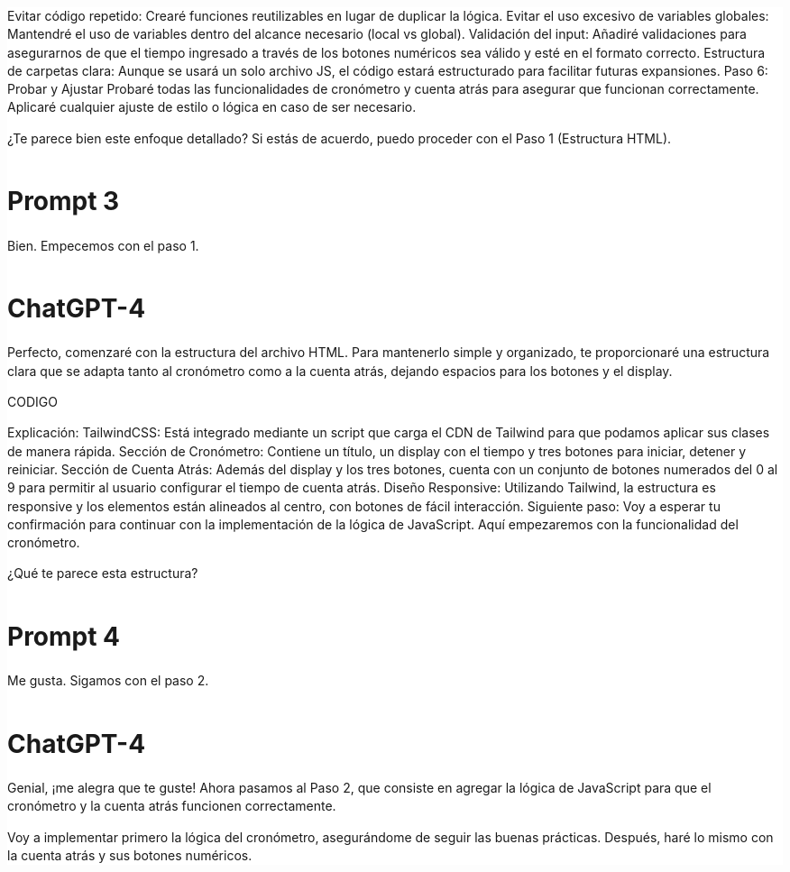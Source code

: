 Evitar código repetido: Crearé funciones reutilizables en lugar de duplicar la lógica.
Evitar el uso excesivo de variables globales: Mantendré el uso de variables dentro del alcance necesario (local vs global).
Validación del input: Añadiré validaciones para asegurarnos de que el tiempo ingresado a través de los botones numéricos sea válido y esté en el formato correcto.
Estructura de carpetas clara: Aunque se usará un solo archivo JS, el código estará estructurado para facilitar futuras expansiones.
Paso 6: Probar y Ajustar
Probaré todas las funcionalidades de cronómetro y cuenta atrás para asegurar que funcionan correctamente. Aplicaré cualquier ajuste de estilo o lógica en caso de ser necesario.

¿Te parece bien este enfoque detallado? Si estás de acuerdo, puedo proceder con el Paso 1 (Estructura HTML).

# Prompt 3
Bien. Empecemos con el paso 1.

# ChatGPT-4
Perfecto, comenzaré con la estructura del archivo HTML. Para mantenerlo simple y organizado, te proporcionaré una estructura clara que se adapta tanto al cronómetro como a la cuenta atrás, dejando espacios para los botones y el display.

CODIGO

Explicación:
TailwindCSS: Está integrado mediante un script que carga el CDN de Tailwind para que podamos aplicar sus clases de manera rápida.
Sección de Cronómetro: Contiene un título, un display con el tiempo y tres botones para iniciar, detener y reiniciar.
Sección de Cuenta Atrás: Además del display y los tres botones, cuenta con un conjunto de botones numerados del 0 al 9 para permitir al usuario configurar el tiempo de cuenta atrás.
Diseño Responsive: Utilizando Tailwind, la estructura es responsive y los elementos están alineados al centro, con botones de fácil interacción.
Siguiente paso:
Voy a esperar tu confirmación para continuar con la implementación de la lógica de JavaScript. Aquí empezaremos con la funcionalidad del cronómetro.

¿Qué te parece esta estructura?

# Prompt 4
Me gusta. Sigamos con el paso 2.

# ChatGPT-4
Genial, ¡me alegra que te guste! Ahora pasamos al Paso 2, que consiste en agregar la lógica de JavaScript para que el cronómetro y la cuenta atrás funcionen correctamente.

Voy a implementar primero la lógica del cronómetro, asegurándome de seguir las buenas prácticas. Después, haré lo mismo con la cuenta atrás y sus botones numéricos.
